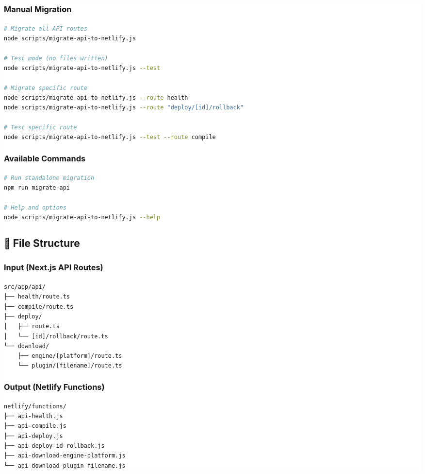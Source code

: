 ### **Manual Migration**
```bash
# Migrate all API routes
node scripts/migrate-api-to-netlify.js

# Test mode (no files written)
node scripts/migrate-api-to-netlify.js --test

# Migrate specific route
node scripts/migrate-api-to-netlify.js --route health
node scripts/migrate-api-to-netlify.js --route "deploy/[id]/rollback"

# Test specific route
node scripts/migrate-api-to-netlify.js --test --route compile
```

### **Available Commands**
```bash
# Run standalone migration
npm run migrate-api

# Help and options
node scripts/migrate-api-to-netlify.js --help
```

## 📁 File Structure

### **Input (Next.js API Routes)**
```
src/app/api/
├── health/route.ts
├── compile/route.ts
├── deploy/
│   ├── route.ts
│   └── [id]/rollback/route.ts
└── download/
    ├── engine/[platform]/route.ts
    └── plugin/[filename]/route.ts
```

### **Output (Netlify Functions)**
```
netlify/functions/
├── api-health.js
├── api-compile.js
├── api-deploy.js
├── api-deploy-id-rollback.js
├── api-download-engine-platform.js
└── api-download-plugin-filename.js
```
